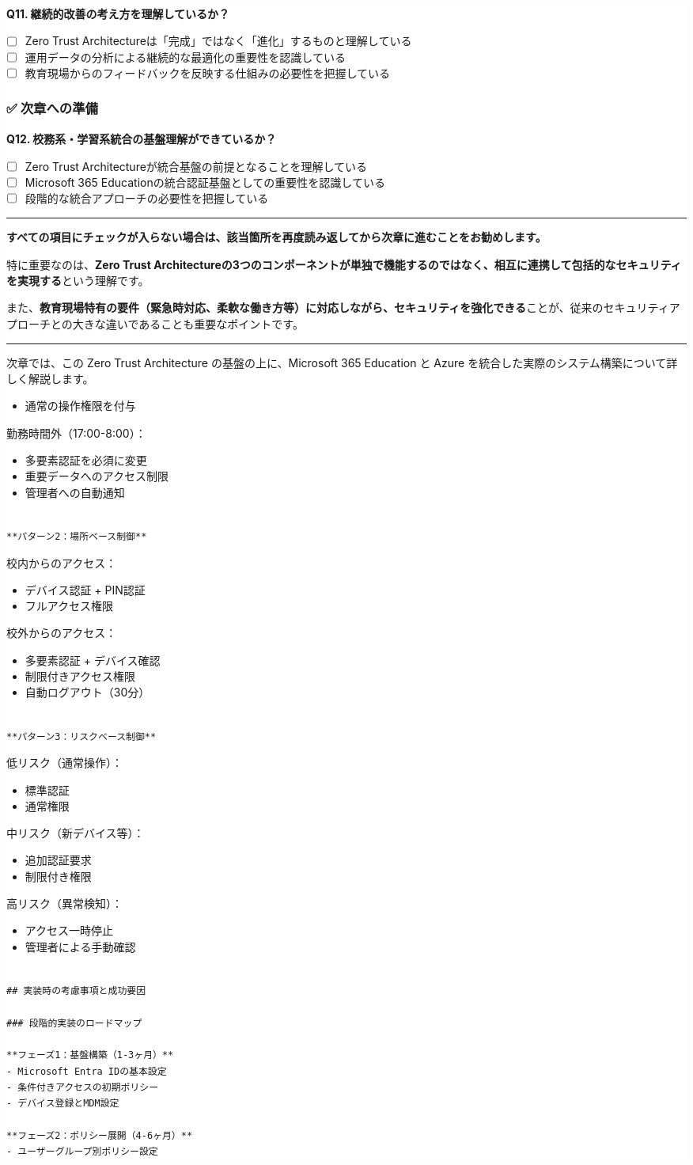 **Q11. 継続的改善の考え方を理解しているか？**
- [ ] Zero Trust Architectureは「完成」ではなく「進化」するものと理解している
- [ ] 運用データの分析による継続的な最適化の重要性を認識している
- [ ] 教育現場からのフィードバックを反映する仕組みの必要性を把握している

### ✅ 次章への準備

**Q12. 校務系・学習系統合の基盤理解ができているか？**
- [ ] Zero Trust Architectureが統合基盤の前提となることを理解している
- [ ] Microsoft 365 Educationの統合認証基盤としての重要性を認識している
- [ ] 段階的な統合アプローチの必要性を把握している

---

**すべての項目にチェックが入らない場合は、該当箇所を再度読み返してから次章に進むことをお勧めします。**

特に重要なのは、**Zero Trust Architectureの3つのコンポーネントが単独で機能するのではなく、相互に連携して包括的なセキュリティを実現する**という理解です。

また、**教育現場特有の要件（緊急時対応、柔軟な働き方等）に対応しながら、セキュリティを強化できる**ことが、従来のセキュリティアプローチとの大きな違いであることも重要なポイントです。

---

次章では、この Zero Trust Architecture の基盤の上に、Microsoft 365 Education と Azure を統合した実際のシステム構築について詳しく解説します。
- 通常の操作権限を付与

勤務時間外（17:00-8:00）：
- 多要素認証を必須に変更
- 重要データへのアクセス制限
- 管理者への自動通知
```

**パターン2：場所ベース制御**
```
校内からのアクセス：
- デバイス認証 + PIN認証
- フルアクセス権限

校外からのアクセス：
- 多要素認証 + デバイス確認
- 制限付きアクセス権限
- 自動ログアウト（30分）
```

**パターン3：リスクベース制御**
```
低リスク（通常操作）：
- 標準認証
- 通常権限

中リスク（新デバイス等）：
- 追加認証要求
- 制限付き権限

高リスク（異常検知）：
- アクセス一時停止
- 管理者による手動確認
```

## 実装時の考慮事項と成功要因

### 段階的実装のロードマップ

**フェーズ1：基盤構築（1-3ヶ月）**
- Microsoft Entra IDの基本設定
- 条件付きアクセスの初期ポリシー
- デバイス登録とMDM設定

**フェーズ2：ポリシー展開（4-6ヶ月）**
- ユーザーグループ別ポリシー設定
```